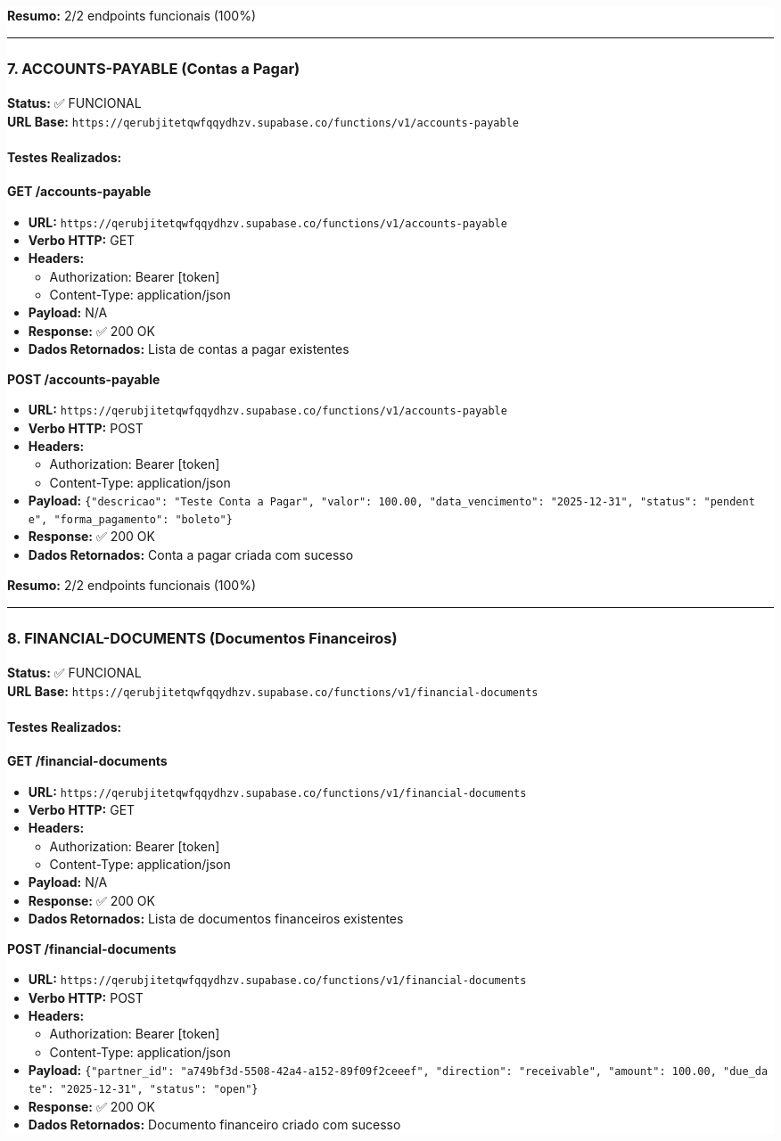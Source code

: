 **Resumo:** 2/2 endpoints funcionais (100%)

---

### 7. ACCOUNTS-PAYABLE (Contas a Pagar)
**Status:** ✅ FUNCIONAL  
**URL Base:** `https://qerubjitetqwfqqydhzv.supabase.co/functions/v1/accounts-payable`

#### Testes Realizados:

**GET /accounts-payable**
- **URL:** `https://qerubjitetqwfqqydhzv.supabase.co/functions/v1/accounts-payable`
- **Verbo HTTP:** GET
- **Headers:** 
  - Authorization: Bearer [token]
  - Content-Type: application/json
- **Payload:** N/A
- **Response:** ✅ 200 OK
- **Dados Retornados:** Lista de contas a pagar existentes

**POST /accounts-payable**
- **URL:** `https://qerubjitetqwfqqydhzv.supabase.co/functions/v1/accounts-payable`
- **Verbo HTTP:** POST
- **Headers:** 
  - Authorization: Bearer [token]
  - Content-Type: application/json
- **Payload:** `{"descricao": "Teste Conta a Pagar", "valor": 100.00, "data_vencimento": "2025-12-31", "status": "pendente", "forma_pagamento": "boleto"}`
- **Response:** ✅ 200 OK
- **Dados Retornados:** Conta a pagar criada com sucesso

**Resumo:** 2/2 endpoints funcionais (100%)

---

### 8. FINANCIAL-DOCUMENTS (Documentos Financeiros)
**Status:** ✅ FUNCIONAL  
**URL Base:** `https://qerubjitetqwfqqydhzv.supabase.co/functions/v1/financial-documents`

#### Testes Realizados:

**GET /financial-documents**
- **URL:** `https://qerubjitetqwfqqydhzv.supabase.co/functions/v1/financial-documents`
- **Verbo HTTP:** GET
- **Headers:** 
  - Authorization: Bearer [token]
  - Content-Type: application/json
- **Payload:** N/A
- **Response:** ✅ 200 OK
- **Dados Retornados:** Lista de documentos financeiros existentes

**POST /financial-documents**
- **URL:** `https://qerubjitetqwfqqydhzv.supabase.co/functions/v1/financial-documents`
- **Verbo HTTP:** POST
- **Headers:** 
  - Authorization: Bearer [token]
  - Content-Type: application/json
- **Payload:** `{"partner_id": "a749bf3d-5508-42a4-a152-89f09f2ceeef", "direction": "receivable", "amount": 100.00, "due_date": "2025-12-31", "status": "open"}`
- **Response:** ✅ 200 OK
- **Dados Retornados:** Documento financeiro criado com sucesso
